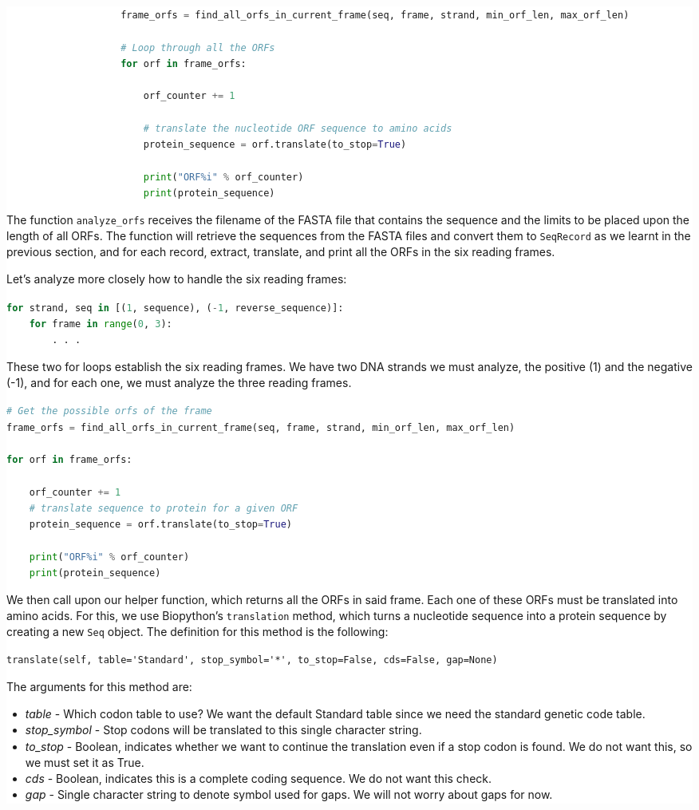 ```python
                    frame_orfs = find_all_orfs_in_current_frame(seq, frame, strand, min_orf_len, max_orf_len)
                   
                    # Loop through all the ORFs
                    for orf in frame_orfs:

                        orf_counter += 1

                        # translate the nucleotide ORF sequence to amino acids
                        protein_sequence = orf.translate(to_stop=True)
           
                        print("ORF%i" % orf_counter)
                        print(protein_sequence)
```

The function `analyze_orfs` receives the filename of the FASTA file that contains the sequence and the limits to be placed upon the length of all ORFs. The function will retrieve the sequences from the FASTA files and convert them to `SeqRecord` as we learnt in the previous section, and for each record, extract, translate, and print all the ORFs in the six reading frames.

Let’s analyze more closely how to handle the six reading frames:

```python
for strand, seq in [(1, sequence), (-1, reverse_sequence)]:
    for frame in range(0, 3):
	    . . . 
```

These two for loops establish the six reading frames. We have two DNA strands we must analyze, the positive (1) and the negative (-1), and for each one, we must analyze the three reading frames.

```python
# Get the possible orfs of the frame
frame_orfs = find_all_orfs_in_current_frame(seq, frame, strand, min_orf_len, max_orf_len)
                   
for orf in frame_orfs:
                       
    orf_counter += 1
    # translate sequence to protein for a given ORF
    protein_sequence = orf.translate(to_stop=True)
           
    print("ORF%i" % orf_counter)
    print(protein_sequence)
```

We then call upon our helper function, which returns all the ORFs in said frame. Each one of these ORFs must be translated into amino acids. For this, we use Biopython’s `translation` method, which turns a nucleotide sequence into a protein sequence by creating a new `Seq` object. The definition for this method is the following:

`translate(self, table='Standard', stop_symbol='*', to_stop=False, cds=False, gap=None)`

The arguments for this method are:
- *table* - Which codon table to use? We want the default Standard table since we need the standard genetic code table.
- *stop_symbol* - Stop codons will be translated to this single character string.
- *to_stop* - Boolean, indicates whether we want to continue the translation even if a stop codon is found. We do not want this, so we must set it as True.
- *cds* - Boolean, indicates this is a complete coding sequence. We do not want this check.
- *gap* - Single character string to denote symbol used for gaps. We will not worry about gaps for now.

